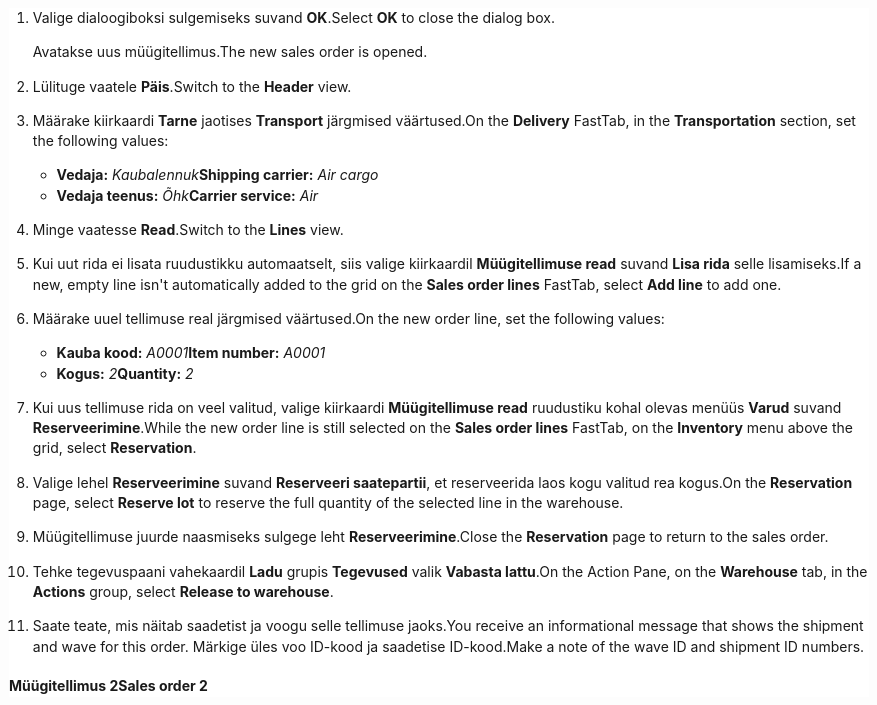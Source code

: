 1. <span data-ttu-id="c2ffd-378">Valige dialoogiboksi sulgemiseks suvand **OK**.</span><span class="sxs-lookup"><span data-stu-id="c2ffd-378">Select **OK** to close the dialog box.</span></span>

    <span data-ttu-id="c2ffd-379">Avatakse uus müügitellimus.</span><span class="sxs-lookup"><span data-stu-id="c2ffd-379">The new sales order is opened.</span></span>

1. <span data-ttu-id="c2ffd-380">Lülituge vaatele **Päis**.</span><span class="sxs-lookup"><span data-stu-id="c2ffd-380">Switch to the **Header** view.</span></span>
1. <span data-ttu-id="c2ffd-381">Määrake kiirkaardi **Tarne** jaotises **Transport** järgmised väärtused.</span><span class="sxs-lookup"><span data-stu-id="c2ffd-381">On the **Delivery** FastTab, in the **Transportation** section, set the following values:</span></span>

    - <span data-ttu-id="c2ffd-382">**Vedaja:** *Kaubalennuk*</span><span class="sxs-lookup"><span data-stu-id="c2ffd-382">**Shipping carrier:** *Air cargo*</span></span>
    - <span data-ttu-id="c2ffd-383">**Vedaja teenus:** *Õhk*</span><span class="sxs-lookup"><span data-stu-id="c2ffd-383">**Carrier service:** *Air*</span></span>

1. <span data-ttu-id="c2ffd-384">Minge vaatesse **Read**.</span><span class="sxs-lookup"><span data-stu-id="c2ffd-384">Switch to the **Lines** view.</span></span>
1. <span data-ttu-id="c2ffd-385">Kui uut rida ei lisata ruudustikku automaatselt, siis valige kiirkaardil **Müügitellimuse read** suvand **Lisa rida** selle lisamiseks.</span><span class="sxs-lookup"><span data-stu-id="c2ffd-385">If a new, empty line isn't automatically added to the grid on the **Sales order lines** FastTab, select **Add line** to add one.</span></span>
1. <span data-ttu-id="c2ffd-386">Määrake uuel tellimuse real järgmised väärtused.</span><span class="sxs-lookup"><span data-stu-id="c2ffd-386">On the new order line, set the following values:</span></span>

    - <span data-ttu-id="c2ffd-387">**Kauba kood:** *A0001*</span><span class="sxs-lookup"><span data-stu-id="c2ffd-387">**Item number:** *A0001*</span></span>
    - <span data-ttu-id="c2ffd-388">**Kogus:** *2*</span><span class="sxs-lookup"><span data-stu-id="c2ffd-388">**Quantity:** *2*</span></span>

1. <span data-ttu-id="c2ffd-389">Kui uus tellimuse rida on veel valitud, valige kiirkaardi **Müügitellimuse read** ruudustiku kohal olevas menüüs **Varud** suvand **Reserveerimine**.</span><span class="sxs-lookup"><span data-stu-id="c2ffd-389">While the new order line is still selected on the **Sales order lines** FastTab, on the **Inventory** menu above the grid, select **Reservation**.</span></span>
1. <span data-ttu-id="c2ffd-390">Valige lehel **Reserveerimine** suvand **Reserveeri saatepartii**, et reserveerida laos kogu valitud rea kogus.</span><span class="sxs-lookup"><span data-stu-id="c2ffd-390">On the **Reservation** page, select **Reserve lot** to reserve the full quantity of the selected line in the warehouse.</span></span>
1. <span data-ttu-id="c2ffd-391">Müügitellimuse juurde naasmiseks sulgege leht **Reserveerimine**.</span><span class="sxs-lookup"><span data-stu-id="c2ffd-391">Close the **Reservation** page to return to the sales order.</span></span>
1. <span data-ttu-id="c2ffd-392">Tehke tegevuspaani vahekaardil **Ladu** grupis **Tegevused** valik **Vabasta lattu**.</span><span class="sxs-lookup"><span data-stu-id="c2ffd-392">On the Action Pane, on the **Warehouse** tab, in the **Actions** group, select **Release to warehouse**.</span></span>
1. <span data-ttu-id="c2ffd-393">Saate teate, mis näitab saadetist ja voogu selle tellimuse jaoks.</span><span class="sxs-lookup"><span data-stu-id="c2ffd-393">You receive an informational message that shows the shipment and wave for this order.</span></span> <span data-ttu-id="c2ffd-394">Märkige üles voo ID-kood ja saadetise ID-kood.</span><span class="sxs-lookup"><span data-stu-id="c2ffd-394">Make a note of the wave ID and shipment ID numbers.</span></span>

#### <a name="sales-order-2"></a><span data-ttu-id="c2ffd-395">Müügitellimus 2</span><span class="sxs-lookup"><span data-stu-id="c2ffd-395">Sales order 2</span></span>
